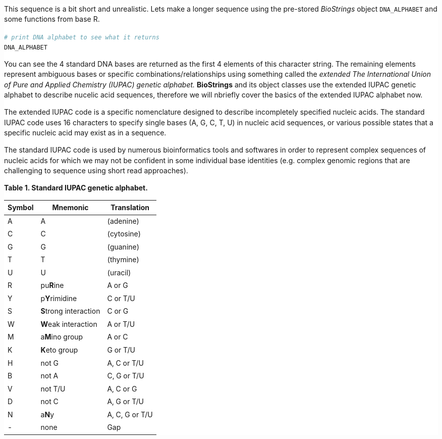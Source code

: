 This sequence is a bit short and unrealistic. Lets make a longer sequence using the pre-stored *BioStrings* object `DNA_ALPHABET` and some functions from base R.
```r
# print DNA alphabet to see what it returns
DNA_ALPHABET
```

You can see the 4 standard DNA bases are returned as the first 4 elements of this character string. The remaining elements represent ambiguous bases or specific combinations/relationships using something called the *extended The International Union of Pure and Applied Chemistry (IUPAC) genetic alphabet.* **BioStrings** and its object classes use the extended IUPAC genetic alphabet to describe nucelic acid sequences, therefore we will nbriefly cover the basics of the extended IUPAC alphabet now.

The extended IUPAC code is a specific nomenclature designed to describe incompletely specified nucleic acids. The standard IUPAC code uses 16 characters to specify single bases (A, G, C, T, U) in nucleic acid sequences, or various possible states that a specific nucleic acid may exist as in a sequence.

The standard IUPAC code is used by numerous bioinformatics tools and softwares in order to represent complex sequences of nucleic acids for which we may not be confident in some individual base identities (e.g. complex genomic regions that are challenging to sequence using short read approaches).

**Table 1. Standard IUPAC genetic alphabet.**

|Symbol |	Mnemonic| Translation  |
|---|---|---|
| A	|	A | (adenine) |  
| C	|	C | (cytosine)  |
| G	|	G	| (guanine)  |
| T	|		T	| (thymine)  |
| U	|		U	| (uracil)  |
| R	|	pu**R**ine		| A or G  |
| Y		| p**Y**rimidine		| C or T/U  |
| S		| **S**trong interaction	|	C or G  |
| W		| **W**eak interaction		| A or T/U  |
| M		| a**M**ino group		| A or C  |
| K		| **K**eto group		| G or T/U |   
| H		| not G		| A, C or T/U |   
| B		| not A		| C, G or T/U |  
| V		| not T/U		| A, C or G |  
| D		| not C		| A, G or T/U |  
| N		| a**N**y		| A, C, G or T/U |  
| - | none | Gap  
